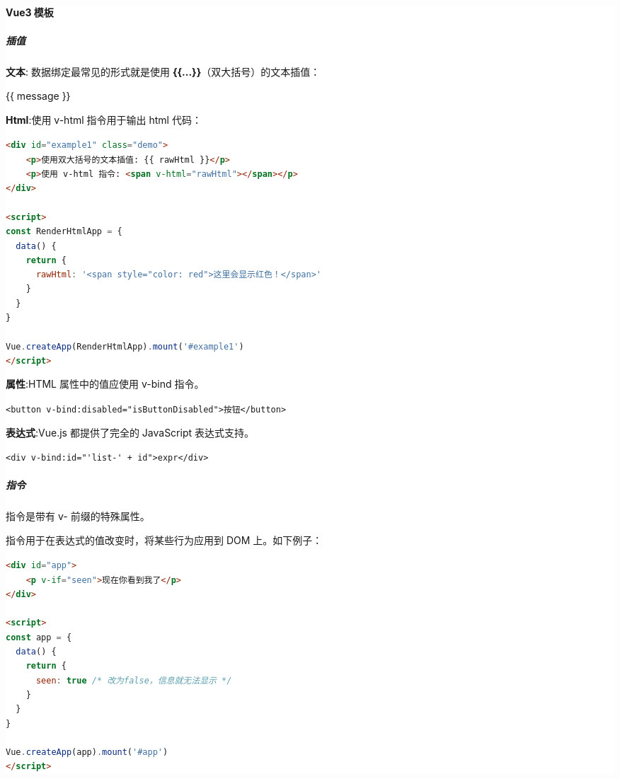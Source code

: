 #### **Vue3 模板**

##### **插值**

**文本**: 数据绑定最常见的形式就是使用 **{{...}}**（双大括号）的文本插值：<p>{{ message }}</p>

**Html**:使用 v-html 指令用于输出 html 代码：

```html
<div id="example1" class="demo">
    <p>使用双大括号的文本插值: {{ rawHtml }}</p>
    <p>使用 v-html 指令: <span v-html="rawHtml"></span></p>
</div>

<script>
const RenderHtmlApp = {
  data() {
    return {
      rawHtml: '<span style="color: red">这里会显示红色！</span>'
    }
  }
}

Vue.createApp(RenderHtmlApp).mount('#example1')
</script>
```

**属性**:HTML 属性中的值应使用 v-bind 指令。

```
<button v-bind:disabled="isButtonDisabled">按钮</button>
```

**表达式**:Vue.js 都提供了完全的 JavaScript 表达式支持。

```
<div v-bind:id="'list-' + id">expr</div>
```

##### 指令

指令是带有 v- 前缀的特殊属性。

指令用于在表达式的值改变时，将某些行为应用到 DOM 上。如下例子：

```html
<div id="app">
    <p v-if="seen">现在你看到我了</p>
</div>
    
<script>
const app = {
  data() {
    return {
      seen: true /* 改为false，信息就无法显示 */
    }
  }
}
 
Vue.createApp(app).mount('#app')
</script>
```

